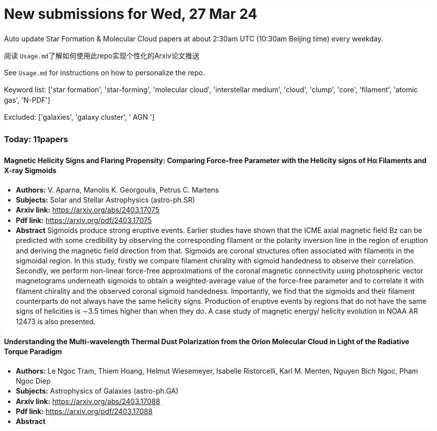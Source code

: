 # New submissions for Wed, 27 Mar 24
Auto update Star Formation & Molecular Cloud papers at about 2:30am UTC (10:30am Beijing time) every weekday.


阅读 `Usage.md`了解如何使用此repo实现个性化的Arxiv论文推送

See `Usage.md` for instructions on how to personalize the repo. 


Keyword list: ['star formation', 'star-forming', 'molecular cloud', 'interstellar medium', 'cloud', 'clump', 'core', 'filament', 'atomic gas', 'N-PDF']


Excluded: ['galaxies', 'galaxy cluster', ' AGN ']


### Today: 11papers 
#### Magnetic Helicity Signs and Flaring Propensity: Comparing Force-free  Parameter with the Helicity signs of Hα Filaments and X-ray Sigmoids
 - **Authors:** V. Aparna, Manolis K. Georgoulis, Petrus C. Martens
 - **Subjects:** Solar and Stellar Astrophysics (astro-ph.SR)
 - **Arxiv link:** https://arxiv.org/abs/2403.17075
 - **Pdf link:** https://arxiv.org/pdf/2403.17075
 - **Abstract**
 Sigmoids produce strong eruptive events. Earlier studies have shown that the ICME axial magnetic field Bz can be predicted with some credibility by observing the corresponding filament or the polarity inversion line in the region of eruption and deriving the magnetic field direction from that. Sigmoids are coronal structures often associated with filaments in the sigmoidal region. In this study, firstly we compare filament chirality with sigmoid handedness to observe their correlation. Secondly, we perform non-linear force-free approximations of the coronal magnetic connectivity using photospheric vector magnetograms underneath sigmoids to obtain a weighted-average value of the force-free parameter and to correlate it with filament chirality and the observed coronal sigmoid handedness. Importantly, we find that the sigmoids and their filament counterparts do not always have the same helicity signs. Production of eruptive events by regions that do not have the same signs of helicities is $\sim$3.5 times higher than when they do. A case study of magnetic energy/ helicity evolution in NOAA AR 12473 is also presented.
#### Understanding the Multi-wavelength Thermal Dust Polarization from the  Orion Molecular Cloud in Light of the Radiative Torque Paradigm
 - **Authors:** Le Ngoc Tram, Thiem Hoang, Helmut Wiesemeyer, Isabelle Ristorcelli, Karl M. Menten, Nguyen Bich Ngoc, Pham Ngoc Diep
 - **Subjects:** Astrophysics of Galaxies (astro-ph.GA)
 - **Arxiv link:** https://arxiv.org/abs/2403.17088
 - **Pdf link:** https://arxiv.org/pdf/2403.17088
 - **Abstract**